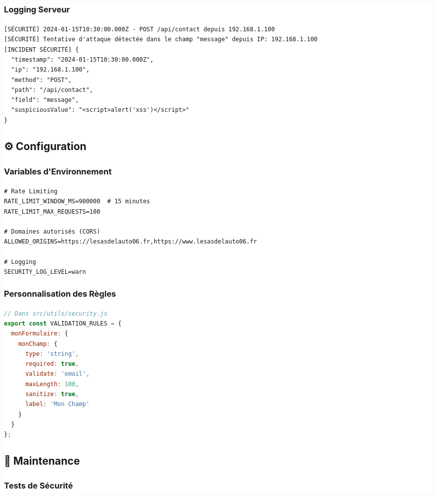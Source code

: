 ### Logging Serveur
```
[SÉCURITÉ] 2024-01-15T10:30:00.000Z - POST /api/contact depuis 192.168.1.100
[SÉCURITÉ] Tentative d'attaque détectée dans le champ "message" depuis IP: 192.168.1.100
[INCIDENT SÉCURITÉ] {
  "timestamp": "2024-01-15T10:30:00.000Z",
  "ip": "192.168.1.100",
  "method": "POST",
  "path": "/api/contact",
  "field": "message",
  "suspiciousValue": "<script>alert('xss')</script>"
}
```

## ⚙️ Configuration

### Variables d'Environnement

```env
# Rate Limiting
RATE_LIMIT_WINDOW_MS=900000  # 15 minutes
RATE_LIMIT_MAX_REQUESTS=100

# Domaines autorisés (CORS)
ALLOWED_ORIGINS=https://lesasdelauto06.fr,https://www.lesasdelauto06.fr

# Logging
SECURITY_LOG_LEVEL=warn
```

### Personnalisation des Règles

```javascript
// Dans src/utils/security.js
export const VALIDATION_RULES = {
  monFormulaire: {
    monChamp: { 
      type: 'string', 
      required: true, 
      validate: 'email', 
      maxLength: 100, 
      sanitize: true, 
      label: 'Mon Champ' 
    }
  }
};
```

## 🔧 Maintenance

### Tests de Sécurité

